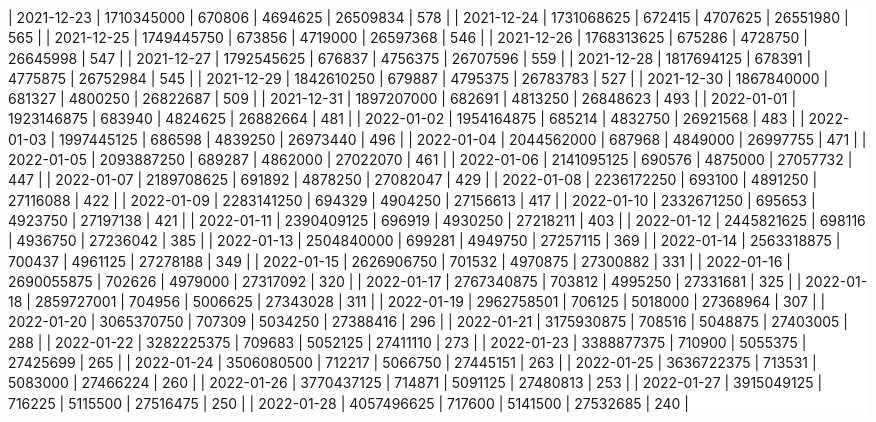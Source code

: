 | 2021-12-23 | 1710345000 | 670806 | 4694625 | 26509834 | 578 |
| 2021-12-24 | 1731068625 | 672415 | 4707625 | 26551980 | 565 |
| 2021-12-25 | 1749445750 | 673856 | 4719000 | 26597368 | 546 |
| 2021-12-26 | 1768313625 | 675286 | 4728750 | 26645998 | 547 |
| 2021-12-27 | 1792545625 | 676837 | 4756375 | 26707596 | 559 |
| 2021-12-28 | 1817694125 | 678391 | 4775875 | 26752984 | 545 |
| 2021-12-29 | 1842610250 | 679887 | 4795375 | 26783783 | 527 |
| 2021-12-30 | 1867840000 | 681327 | 4800250 | 26822687 | 509 |
| 2021-12-31 | 1897207000 | 682691 | 4813250 | 26848623 | 493 |
| 2022-01-01 | 1923146875 | 683940 | 4824625 | 26882664 | 481 |
| 2022-01-02 | 1954164875 | 685214 | 4832750 | 26921568 | 483 |
| 2022-01-03 | 1997445125 | 686598 | 4839250 | 26973440 | 496 |
| 2022-01-04 | 2044562000 | 687968 | 4849000 | 26997755 | 471 |
| 2022-01-05 | 2093887250 | 689287 | 4862000 | 27022070 | 461 |
| 2022-01-06 | 2141095125 | 690576 | 4875000 | 27057732 | 447 |
| 2022-01-07 | 2189708625 | 691892 | 4878250 | 27082047 | 429 |
| 2022-01-08 | 2236172250 | 693100 | 4891250 | 27116088 | 422 |
| 2022-01-09 | 2283141250 | 694329 | 4904250 | 27156613 | 417 |
| 2022-01-10 | 2332671250 | 695653 | 4923750 | 27197138 | 421 |
| 2022-01-11 | 2390409125 | 696919 | 4930250 | 27218211 | 403 |
| 2022-01-12 | 2445821625 | 698116 | 4936750 | 27236042 | 385 |
| 2022-01-13 | 2504840000 | 699281 | 4949750 | 27257115 | 369 |
| 2022-01-14 | 2563318875 | 700437 | 4961125 | 27278188 | 349 |
| 2022-01-15 | 2626906750 | 701532 | 4970875 | 27300882 | 331 |
| 2022-01-16 | 2690055875 | 702626 | 4979000 | 27317092 | 320 |
| 2022-01-17 | 2767340875 | 703812 | 4995250 | 27331681 | 325 |
| 2022-01-18 | 2859727001 | 704956 | 5006625 | 27343028 | 311 |
| 2022-01-19 | 2962758501 | 706125 | 5018000 | 27368964 | 307 |
| 2022-01-20 | 3065370750 | 707309 | 5034250 | 27388416 | 296 |
| 2022-01-21 | 3175930875 | 708516 | 5048875 | 27403005 | 288 |
| 2022-01-22 | 3282225375 | 709683 | 5052125 | 27411110 | 273 |
| 2022-01-23 | 3388877375 | 710900 | 5055375 | 27425699 | 265 |
| 2022-01-24 | 3506080500 | 712217 | 5066750 | 27445151 | 263 |
| 2022-01-25 | 3636722375 | 713531 | 5083000 | 27466224 | 260 |
| 2022-01-26 | 3770437125 | 714871 | 5091125 | 27480813 | 253 |
| 2022-01-27 | 3915049125 | 716225 | 5115500 | 27516475 | 250 |
| 2022-01-28 | 4057496625 | 717600 | 5141500 | 27532685 | 240 |